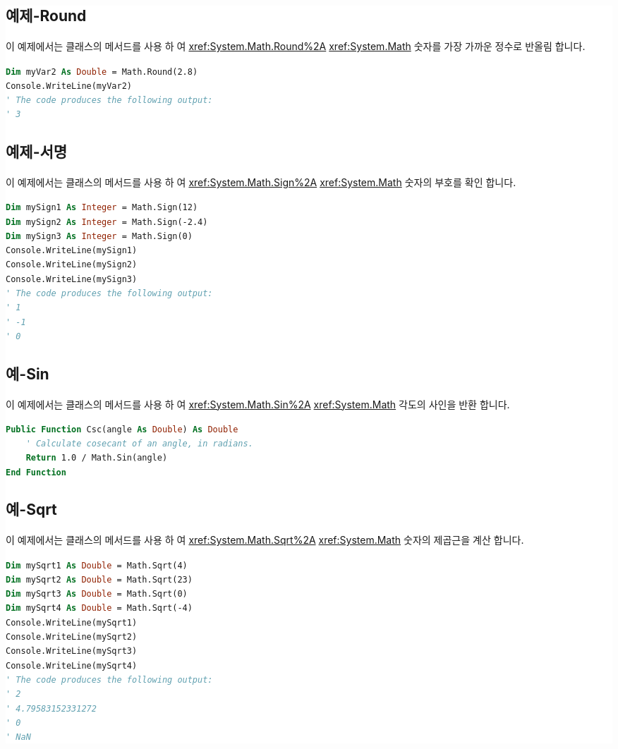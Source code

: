 ## <a name="example---round"></a>예제-Round

이 예제에서는 클래스의 메서드를 사용 하 여 <xref:System.Math.Round%2A> <xref:System.Math> 숫자를 가장 가까운 정수로 반올림 합니다.

```vb
Dim myVar2 As Double = Math.Round(2.8)
Console.WriteLine(myVar2)
' The code produces the following output:
' 3
```

## <a name="example---sign"></a>예제-서명

이 예제에서는 클래스의 메서드를 사용 하 여 <xref:System.Math.Sign%2A> <xref:System.Math> 숫자의 부호를 확인 합니다.

```vb
Dim mySign1 As Integer = Math.Sign(12)
Dim mySign2 As Integer = Math.Sign(-2.4)
Dim mySign3 As Integer = Math.Sign(0)
Console.WriteLine(mySign1)
Console.WriteLine(mySign2)
Console.WriteLine(mySign3)
' The code produces the following output:
' 1
' -1
' 0
```

## <a name="example---sin"></a>예-Sin

이 예제에서는 클래스의 메서드를 사용 하 여 <xref:System.Math.Sin%2A> <xref:System.Math> 각도의 사인을 반환 합니다.

```vb
Public Function Csc(angle As Double) As Double
    ' Calculate cosecant of an angle, in radians.
    Return 1.0 / Math.Sin(angle)
End Function
```

## <a name="example---sqrt"></a>예-Sqrt

이 예제에서는 클래스의 메서드를 사용 하 여 <xref:System.Math.Sqrt%2A> <xref:System.Math> 숫자의 제곱근을 계산 합니다.

```vb
Dim mySqrt1 As Double = Math.Sqrt(4)
Dim mySqrt2 As Double = Math.Sqrt(23)
Dim mySqrt3 As Double = Math.Sqrt(0)
Dim mySqrt4 As Double = Math.Sqrt(-4)
Console.WriteLine(mySqrt1)
Console.WriteLine(mySqrt2)
Console.WriteLine(mySqrt3)
Console.WriteLine(mySqrt4)
' The code produces the following output:
' 2
' 4.79583152331272
' 0
' NaN
```
